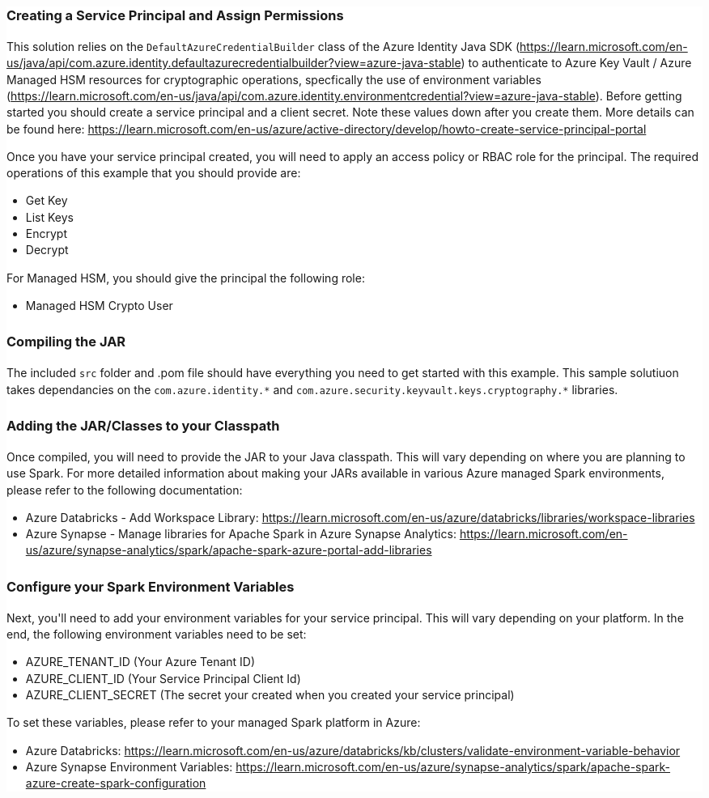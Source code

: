 ### Creating a Service Principal and Assign Permissions

This solution relies on the ```DefaultAzureCredentialBuilder``` class of the Azure Identity Java SDK (https://learn.microsoft.com/en-us/java/api/com.azure.identity.defaultazurecredentialbuilder?view=azure-java-stable) to authenticate to Azure Key Vault / Azure Managed HSM resources for cryptographic operations, specfically the use of environment variables (https://learn.microsoft.com/en-us/java/api/com.azure.identity.environmentcredential?view=azure-java-stable). Before getting started you should create a service principal and a client secret. Note these values down after you create them. More details can be found here: https://learn.microsoft.com/en-us/azure/active-directory/develop/howto-create-service-principal-portal

Once you have your service principal created, you will need to apply an access policy or RBAC role for the principal. The required operations of this example that you should provide are:

* Get Key
* List Keys
* Encrypt
* Decrypt

For Managed HSM, you should give the principal the following role:

* Managed HSM Crypto User

### Compiling the JAR

The included ```src``` folder and .pom file should have everything you need to get started with this example. This sample solutiuon takes dependancies on the ```com.azure.identity.*``` and ```com.azure.security.keyvault.keys.cryptography.*``` libraries.

### Adding the JAR/Classes to your Classpath

Once compiled, you will need to provide the JAR to your Java classpath. This will vary depending on where you are planning to use Spark. For more detailed information about making your JARs available in various Azure managed Spark environments, please refer to the following documentation:

* Azure Databricks - Add Workspace Library: https://learn.microsoft.com/en-us/azure/databricks/libraries/workspace-libraries
* Azure Synapse - Manage libraries for Apache Spark in Azure Synapse Analytics: https://learn.microsoft.com/en-us/azure/synapse-analytics/spark/apache-spark-azure-portal-add-libraries

### Configure your Spark Environment Variables

Next, you'll need to add your environment variables for your service principal. This will vary depending on your platform. In the end, the following environment variables need to be set:

* AZURE_TENANT_ID (Your Azure Tenant ID)
* AZURE_CLIENT_ID (Your Service Principal Client Id)
* AZURE_CLIENT_SECRET (The secret your created when you created your service principal)

To set these variables, please refer to your managed Spark platform in Azure:

* Azure Databricks: https://learn.microsoft.com/en-us/azure/databricks/kb/clusters/validate-environment-variable-behavior
* Azure Synapse Environment Variables: https://learn.microsoft.com/en-us/azure/synapse-analytics/spark/apache-spark-azure-create-spark-configuration
